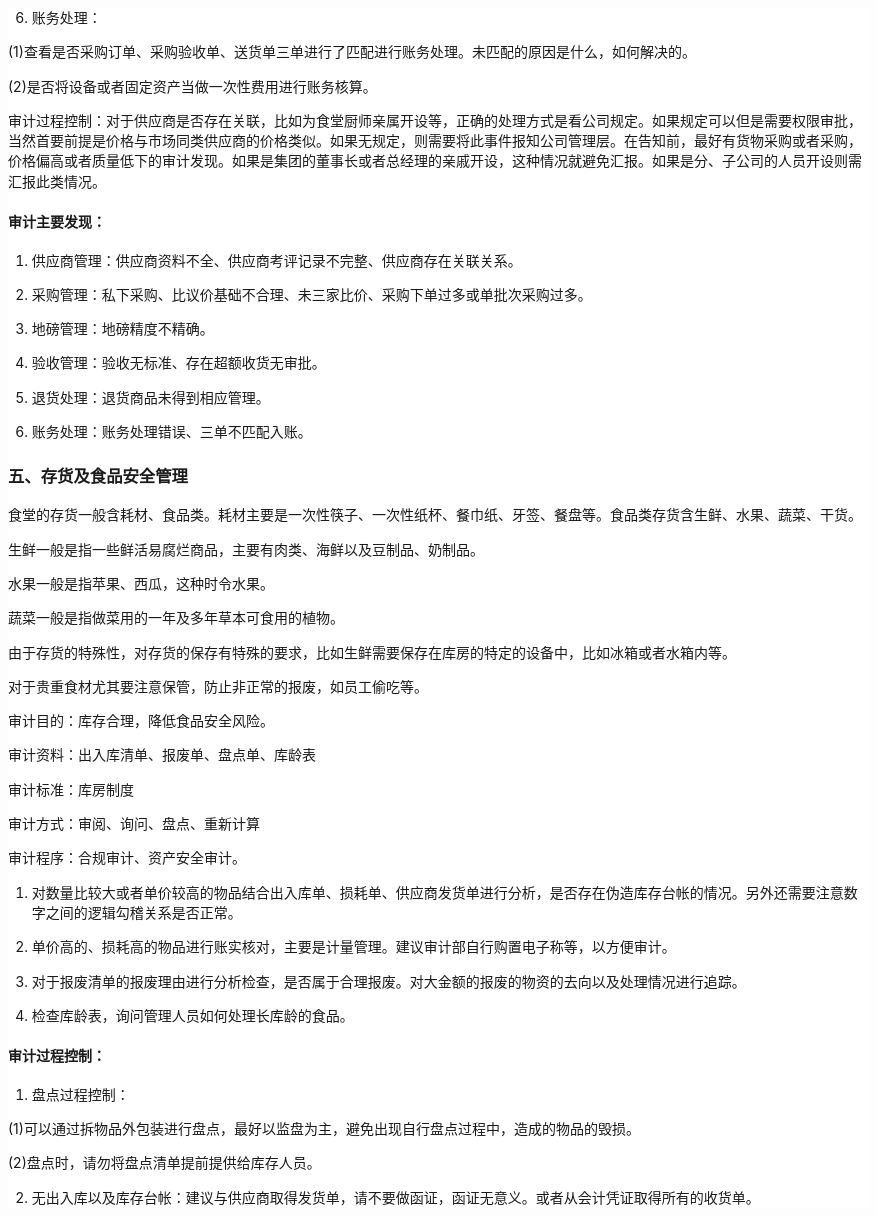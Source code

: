 6. 账务处理：

(1)查看是否采购订单、采购验收单、送货单三单进行了匹配进行账务处理。未匹配的原因是什么，如何解决的。

(2)是否将设备或者固定资产当做一次性费用进行账务核算。

审计过程控制：对于供应商是否存在关联，比如为食堂厨师亲属开设等，正确的处理方式是看公司规定。如果规定可以但是需要权限审批，当然首要前提是价格与市场同类供应商的价格类似。如果无规定，则需要将此事件报知公司管理层。在告知前，最好有货物采购或者采购，价格偏高或者质量低下的审计发现。如果是集团的董事长或者总经理的亲戚开设，这种情况就避免汇报。如果是分、子公司的人员开设则需汇报此类情况。

#### 审计主要发现：

1. 供应商管理：供应商资料不全、供应商考评记录不完整、供应商存在关联关系。

2. 采购管理：私下采购、比议价基础不合理、未三家比价、采购下单过多或单批次采购过多。

3. 地磅管理：地磅精度不精确。

4. 验收管理：验收无标准、存在超额收货无审批。

5. 退货处理：退货商品未得到相应管理。

6. 账务处理：账务处理错误、三单不匹配入账。

### 五、存货及食品安全管理

食堂的存货一般含耗材、食品类。耗材主要是一次性筷子、一次性纸杯、餐巾纸、牙签、餐盘等。食品类存货含生鲜、水果、蔬菜、干货。

生鲜一般是指一些鲜活易腐烂商品，主要有肉类、海鲜以及豆制品、奶制品。

水果一般是指苹果、西瓜，这种时令水果。

蔬菜一般是指做菜用的一年及多年草本可食用的植物。

由于存货的特殊性，对存货的保存有特殊的要求，比如生鲜需要保存在库房的特定的设备中，比如冰箱或者水箱内等。

对于贵重食材尤其要注意保管，防止非正常的报废，如员工偷吃等。

审计目的：库存合理，降低食品安全风险。

审计资料：出入库清单、报废单、盘点单、库龄表

审计标准：库房制度

审计方式：审阅、询问、盘点、重新计算

审计程序：合规审计、资产安全审计。

1. 对数量比较大或者单价较高的物品结合出入库单、损耗单、供应商发货单进行分析，是否存在伪造库存台帐的情况。另外还需要注意数字之间的逻辑勾稽关系是否正常。

2. 单价高的、损耗高的物品进行账实核对，主要是计量管理。建议审计部自行购置电子称等，以方便审计。

3. 对于报废清单的报废理由进行分析检查，是否属于合理报废。对大金额的报废的物资的去向以及处理情况进行追踪。

4. 检查库龄表，询问管理人员如何处理长库龄的食品。

#### 审计过程控制：

1. 盘点过程控制：

(1)可以通过拆物品外包装进行盘点，最好以监盘为主，避免出现自行盘点过程中，造成的物品的毁损。

(2)盘点时，请勿将盘点清单提前提供给库存人员。

2. 无出入库以及库存台帐：建议与供应商取得发货单，请不要做函证，函证无意义。或者从会计凭证取得所有的收货单。
